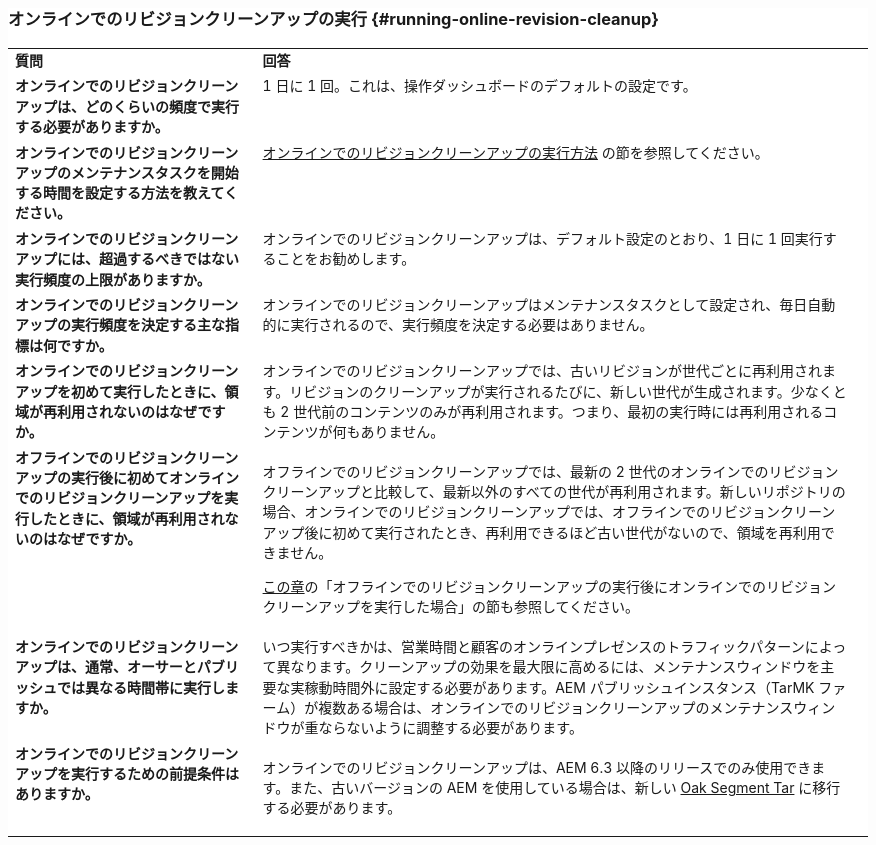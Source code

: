    <td> </td>
  </tr>
 </tbody>
</table>

### オンラインでのリビジョンクリーンアップの実行 {#running-online-revision-cleanup}

<table style="table-layout:auto">
 <tbody>
  <tr>
   <td><strong>質問</strong></td>
   <td><strong>回答</strong></td>
   <td> </td>
  </tr>
  <tr>
   <td><strong>オンラインでのリビジョンクリーンアップは、どのくらいの頻度で実行する必要がありますか。</strong></td>
   <td>1 日に 1 回。これは、操作ダッシュボードのデフォルトの設定です。</td>
   <td> </td>
  </tr>
  <tr>
   <td><strong>オンラインでのリビジョンクリーンアップのメンテナンスタスクを開始する時間を設定する方法を教えてください。</strong></td>
   <td><a href="/help/sites-deploying/revision-cleanup.md#how-to-run-online-revision-cleanup">オンラインでのリビジョンクリーンアップの実行方法</a> の節を参照してください。 </td>
   <td> </td>
  </tr>
  <tr>
   <td><strong>オンラインでのリビジョンクリーンアップには、超過するべきではない実行頻度の上限がありますか。</strong></td>
   <td>オンラインでのリビジョンクリーンアップは、デフォルト設定のとおり、1 日に 1 回実行することをお勧めします。<br /> </td>
   <td> </td>
  </tr>
  <tr>
   <td><strong>オンラインでのリビジョンクリーンアップの実行頻度を決定する主な指標は何ですか。</strong></td>
   <td>オンラインでのリビジョンクリーンアップはメンテナンスタスクとして設定され、毎日自動的に実行されるので、実行頻度を決定する必要はありません。</td>
   <td> </td>
  </tr>
  <tr>
   <td><strong>オンラインでのリビジョンクリーンアップを初めて実行したときに、領域が再利用されないのはなぜですか。</strong></td>
   <td>オンラインでのリビジョンクリーンアップでは、古いリビジョンが世代ごとに再利用されます。リビジョンのクリーンアップが実行されるたびに、新しい世代が生成されます。少なくとも 2 世代前のコンテンツのみが再利用されます。つまり、最初の実行時には再利用されるコンテンツが何もありません。</td>
   <td> </td>
  </tr>
  <tr>
   <td><strong>オフラインでのリビジョンクリーンアップの実行後に初めてオンラインでのリビジョンクリーンアップを実行したときに、領域が再利用されないのはなぜですか。</strong></td>
   <td><p>オフラインでのリビジョンクリーンアップでは、最新の 2 世代のオンラインでのリビジョンクリーンアップと比較して、最新以外のすべての世代が再利用されます。新しいリポジトリの場合、オンラインでのリビジョンクリーンアップでは、オフラインでのリビジョンクリーンアップ後に初めて実行されたとき、再利用できるほど古い世代がないので、領域を再利用できません。</p> <p><a href="/help/sites-deploying/revision-cleanup.md#how-to-run-online-revision-cleanup">この章</a>の「オフラインでのリビジョンクリーンアップの実行後にオンラインでのリビジョンクリーンアップを実行した場合」の節も参照してください。</p> </td>
   <td> </td>
  </tr>
  <tr>
   <td><strong>オンラインでのリビジョンクリーンアップは、通常、オーサーとパブリッシュでは異なる時間帯に実行しますか。</strong></td>
   <td>いつ実行すべきかは、営業時間と顧客のオンラインプレゼンスのトラフィックパターンによって異なります。クリーンアップの効果を最大限に高めるには、メンテナンスウィンドウを主要な実稼動時間外に設定する必要があります。AEM パブリッシュインスタンス（TarMK ファーム）が複数ある場合は、オンラインでのリビジョンクリーンアップのメンテナンスウィンドウが重ならないように調整する必要があります。</td>
   <td> </td>
  </tr>
  <tr>
   <td><strong>オンラインでのリビジョンクリーンアップを実行するための前提条件はありますか。</strong></td>
   <td><p>オンラインでのリビジョンクリーンアップは、AEM 6.3 以降のリリースでのみ使用できます。また、古いバージョンの AEM を使用している場合は、新しい <a href="/help/sites-deploying/revision-cleanup.md#migrating-to-oak-segment-tar">Oak Segment Tar</a> に移行する必要があります。</p> </td>
   <td> </td>
  </tr>